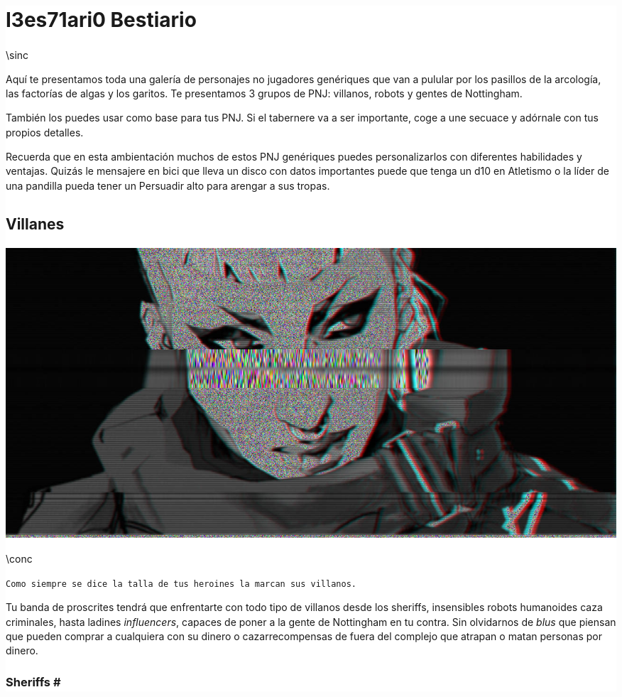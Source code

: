 # I3es71ari0 **Bestiario**

\sinc

Aquí te presentamos toda una galería de personajes no jugadores genériques que van a pulular por los pasillos de la arcología, las factorías de algas y los garitos. Te presentamos 3 grupos de PNJ: villanos, robots y gentes de Nottingham.

También los puedes usar como base para tus PNJ. Si el tabernere va a ser importante, coge a une secuace y adórnale con tus propios detalles.

Recuerda que en esta ambientación muchos de estos PNJ genériques puedes personalizarlos con diferentes habilidades y ventajas. Quizás le mensajere en bici que lleva un disco con datos importantes puede que tenga un d10 en Atletismo o la líder de una pandilla pueda tener un Persuadir alto para arengar a sus tropas.

## Villanes

[![Slaughteress 2019 By Mishkatron](./assests/images/slaughteress_2019_by_mishkatron_dcz55ay-pre.jpg "Slaughteress 2019 By Mishkatron")](https://www.deviantart.com/mishkatron/art/Slaughteress-2019-784620826 "Slaughteress 2019 By Mishkatron")

\conc

```
Como siempre se dice la talla de tus heroines la marcan sus villanos.
```

Tu banda de proscrites tendrá que enfrentarte con todo tipo de villanos desde los sheriffs, insensibles robots humanoides caza criminales, hasta ladines _influencers_, capaces de poner a la gente de Nottingham en tu contra. Sin olvidarnos de _blus_ que piensan que pueden comprar a cualquiera con su dinero o cazarrecompensas de fuera del complejo que atrapan o matan personas por dinero.

### Sheriffs &#35;
